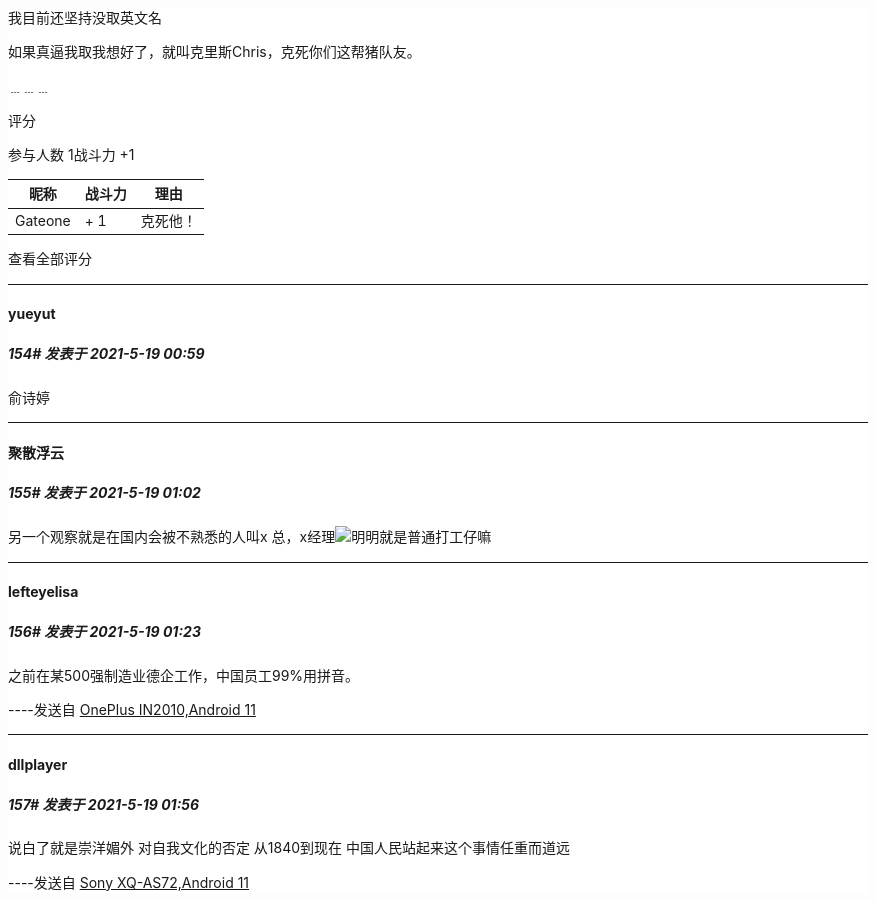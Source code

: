 
我目前还坚持没取英文名

如果真逼我取我想好了，就叫克里斯Chris，克死你们这帮猪队友。


﹍﹍﹍

评分


 参与人数 1战斗力 +1

|昵称|战斗力|理由|
|----|---|---|
| Gateone| + 1|克死他！|


查看全部评分


*****

####  yueyut  
##### 154#       发表于 2021-5-19 00:59


俞诗婷


*****

####  聚散浮云  
##### 155#       发表于 2021-5-19 01:02


另一个观察就是在国内会被不熟悉的人叫x 总，x经理<img src="https://static.saraba1st.com/image/smiley/face2017/067.png" referrerpolicy="no-referrer">明明就是普通打工仔嘛


*****

####  lefteyelisa  
##### 156#       发表于 2021-5-19 01:23


之前在某500强制造业德企工作，中国员工99%用拼音。


----发送自 [OnePlus IN2010,Android 11](http://stage1.5j4m.com/?1.37)


*****

####  dllplayer  
##### 157#       发表于 2021-5-19 01:56


说白了就是崇洋媚外 对自我文化的否定 从1840到现在 中国人民站起来这个事情任重而道远


----发送自 [Sony XQ-AS72,Android 11](http://stage1.5j4m.com/?1.37)
